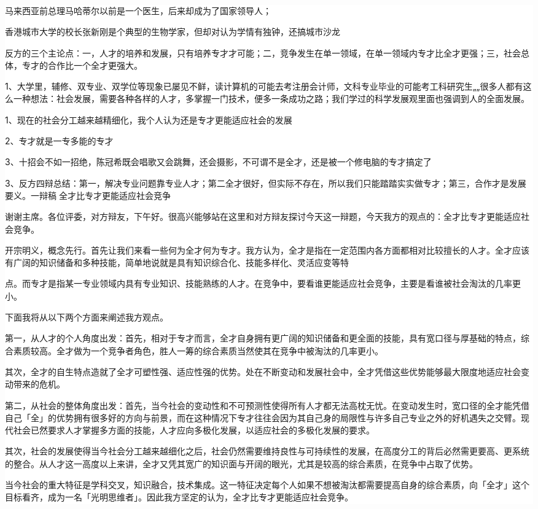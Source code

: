 马来西亚前总理马哈蒂尔以前是一个医生，后来却成为了国家领导人；

香港城市大学的校长张新刚是个典型的生物学家，但却对认为学情有独钟，还搞城市沙龙

反方的三个主论点：一，人才的培养和发展，只有培养专才才可能；二，竞争发生在单一领域，在单一领域内专才比全才更强；三，社会总体，专才的合作比一个全才更强大。

1、大学里，辅修、双专业、双学位等现象已屡见不鲜，读计算机的可能去考注册会计师，文科专业毕业的可能考工科研究生„„很多人都有这么一种想法：社会发展，需要各种各样的人才，多掌握一门技术，便多一条成功之路；我们学过的科学发展观里面也强调到人的全面发展。

1、现在的社会分工越来越精细化，我个人认为还是专才更能适应社会的发展

2、专才就是一专多能的专才

3、十招会不如一招绝，陈冠希既会唱歌又会跳舞，还会摄影，不可谓不是全才，还是被一个修电脑的专才搞定了

3、反方四辩总结：第一，解决专业问题靠专业人才；第二全才很好，但实际不存在，所以我们只能踏踏实实做专才；第三，合作才是发展要义。一辩稿 全才比专才更能适应社会竞争

谢谢主席。各位评委，对方辩友，下午好。很高兴能够站在这里和对方辩友探讨今天这一辩题，今天我方的观点的：全才比专才更能适应社会竞争。

开宗明义，概念先行。首先让我们来看一些何为全才何为专才。我方认为，全才是指在一定范围内各方面都相对比较擅长的人才。全才应该有广阔的知识储备和多种技能，简单地说就是具有知识综合化、技能多样化、灵活应变等特

点。而专才是指某一专业领域内具有专业知识、技能熟练的人才。在竞争中，要看谁更能适应社会竞争，主要是看谁被社会淘汰的几率更小。

下面我将从以下两个方面来阐述我方观点。

第一，从人才的个人角度出发：首先，相对于专才而言，全才自身拥有更广阔的知识储备和更全面的技能，具有宽口径与厚基础的特点，综合素质较高。全才做为一个竞争者角色，胜人一筹的综合素质当然使其在竞争中被淘汰的几率更小。

其次，全才的自生特点造就了全才可塑性强、适应性强的优势。处在不断变动和发展社会中，全才凭借这些优势能够最大限度地适应社会变动带来的危机。

第二，从社会的整体角度出发：首先，当今社会的变动性和不可预测性使得所有人才都无法高枕无忧。在变动发生时，宽口径的全才能凭借自己「全」的优势拥有很多好的方向与前景，而在这种情况下专才往往会因为其自己身的局限性与许多自己专业之外的好机遇失之交臂。现代社会已然要求人才掌握多方面的技能，人才应向多极化发展，以适应社会的多极化发展的要求。

其次，社会的发展使得当今社会分工越来越细化之后，社会仍然需要维持良性与可持续性的发展，在高度分工的背后必然需更要高、更系统的整合。从人才这一高度以上来讲，全才又凭其宽广的知识面与开阔的眼光，尤其是较高的综合素质，在竞争中占取了优势。

当今社会的重大特征是学科交叉，知识融合，技术集成。这一特征决定每个人如果不想被淘汰都需要提高自身的综合素质，向「全才」这个目标看齐，成为一名「光明思维者」。因此我方坚定的认为，全才比专才更能适应社会竞争。